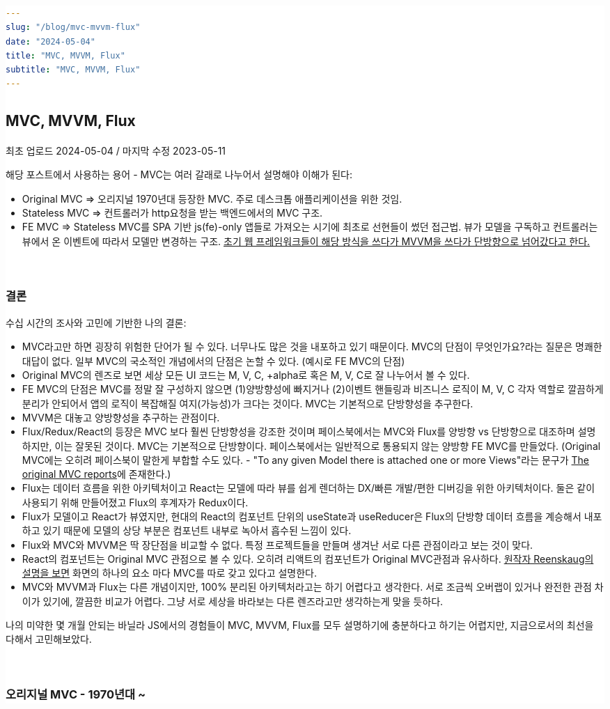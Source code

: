 ```yaml
---
slug: "/blog/mvc-mvvm-flux"
date: "2024-05-04"
title: "MVC, MVVM, Flux"
subtitle: "MVC, MVVM, Flux"
---
```


## **MVC, MVVM, Flux**

<p class="text-time">최초 업로드 2024-05-04 / 마지막 수정 2023-05-11</p>

해당 포스트에서 사용하는 용어 - MVC는 여러 갈래로 나누어서 설명해야 이해가 된다:

- Original MVC => 오리지널 1970년대 등장한 MVC. 주로 데스크톱 애플리케이션을 위한 것임.
- Stateless MVC => 컨트롤러가 http요청을 받는 백엔드에서의 MVC 구조.
- FE MVC => Stateless MVC를 SPA 기반 js(fe)-only 앱들로 가져오는 시기에 최초로 선현들이 썼던 접근법. 뷰가 모델을 구독하고 컨트롤러는 뷰에서 온 이벤트에 따라서 모델만 변경하는 구조. [초기 웹 프레임워크들이 해당 방식을 쓰다가 MVVM을 쓰다가 단방향으로 넘어갔다고 한다.](https://dev.to/ryansolid/comment/19pb3)

<br/>

### **결론**

수십 시간의 조사와 고민에 기반한 나의 결론:

- <span class="text-orange">MVC라고만 하면 굉장히 위험한 단어가 될 수 있다. 너무나도 많은 것을 내포하고 있기 때문이다. MVC의 단점이 무엇인가요?라는 질문은 명쾌한 대답이 없다. 일부 MVC의 국소적인 개념에서의 단점은 논할 수 있다. (예시로 FE MVC의 단점)</span>
- Original MVC의 렌즈로 보면 세상 모든 UI 코드는 M, V, C, +alpha로 혹은 M, V, C로 잘 나누어서 볼 수 있다.
- <span class="text-orange">FE MVC의 단점은 MVC를 정말 잘 구성하지 않으면 (1)양방향성에 빠지거나 (2)이벤트 핸들링과 비즈니스 로직이 M, V, C 각자 역할로 깔끔하게 분리가 안되어서 앱의 로직이 복잡해질 여지(가능성)가 크다는 것이다.</span> MVC는 기본적으로 단방향성을 추구한다.
- MVVM은 대놓고 양방향성을 추구하는 관점이다.
- Flux/Redux/React의 등장은 MVC 보다 훨씬 단방향성을 강조한 것이며 페이스북에서는 MVC와 Flux를 양방향 vs 단방향으로 대조하며 설명하지만, 이는 잘못된 것이다. MVC는 기본적으로 단방향이다. 페이스북에서는 일반적으로 통용되지 않는 양방향 FE MVC를 만들었다. (Original MVC에는 오히려 페이스북이 말한게 부합할 수도 있다. - "To any given Model there is attached one or more Views"라는 문구가 [The original MVC reports](https://www.duo.uio.no/bitstream/handle/10852/9621/Reenskaug-MVC.pdf?sequence=1&isAllowed=y)에 존재한다.)
- Flux는 데이터 흐름을 위한 아키텍처이고 React는 모델에 따라 뷰를 쉽게 렌더하는 DX/빠른 개발/편한 디버깅을 위한 아키텍처이다. 둘은 같이 사용되기 위해 만들어졌고 Flux의 후계자가 Redux이다.
- Flux가 모델이고 React가 뷰였지만, 현대의 React의 컴포넌트 단위의 useState과 useReducer은 Flux의 단방향 데이터 흐름을 계승해서 내포하고 있기 때문에 모델의 상당 부분은 컴포넌트 내부로 녹아서 흡수된 느낌이 있다.
- Flux와 MVC와 MVVM은 딱 장단점을 비교할 수 없다. 특정 프로젝트들을 만들며 생겨난 서로 다른 관점이라고 보는 것이 맞다.
- React의 컴포넌트는 Original MVC 관점으로 볼 수 있다. 오히려 리액트의 컴포넌트가 Original MVC관점과 유사하다. [원작자 Reenskaug의 설명을 보면](https://www.youtube.com/watch?v=WpkDN78P884&t=1826s&ab_channel=Confreaks) 화면의 하나의 요소 마다 MVC를 따로 갖고 있다고 설명한다.
- <span class="text-orange">MVC와 MVVM과 Flux는 다른 개념이지만, 100% 분리된 아키텍처라고는 하기 어렵다고 생각한다. 서로 조금씩 오버랩이 있거나 완전한 관점 차이가 있기에, 깔끔한 비교가 어렵다. 그냥 서로 세상을 바라보는 다른 렌즈라고만 생각하는게 맞을 듯하다.</span>

나의 미약한 몇 개월 안되는 바닐라 JS에서의 경험들이 MVC, MVVM, Flux를 모두 설명하기에 충분하다고 하기는 어렵지만, 지금으로서의 최선을 다해서 고민해보았다.

<br/>

### **오리지널 MVC - 1970년대 ~**
